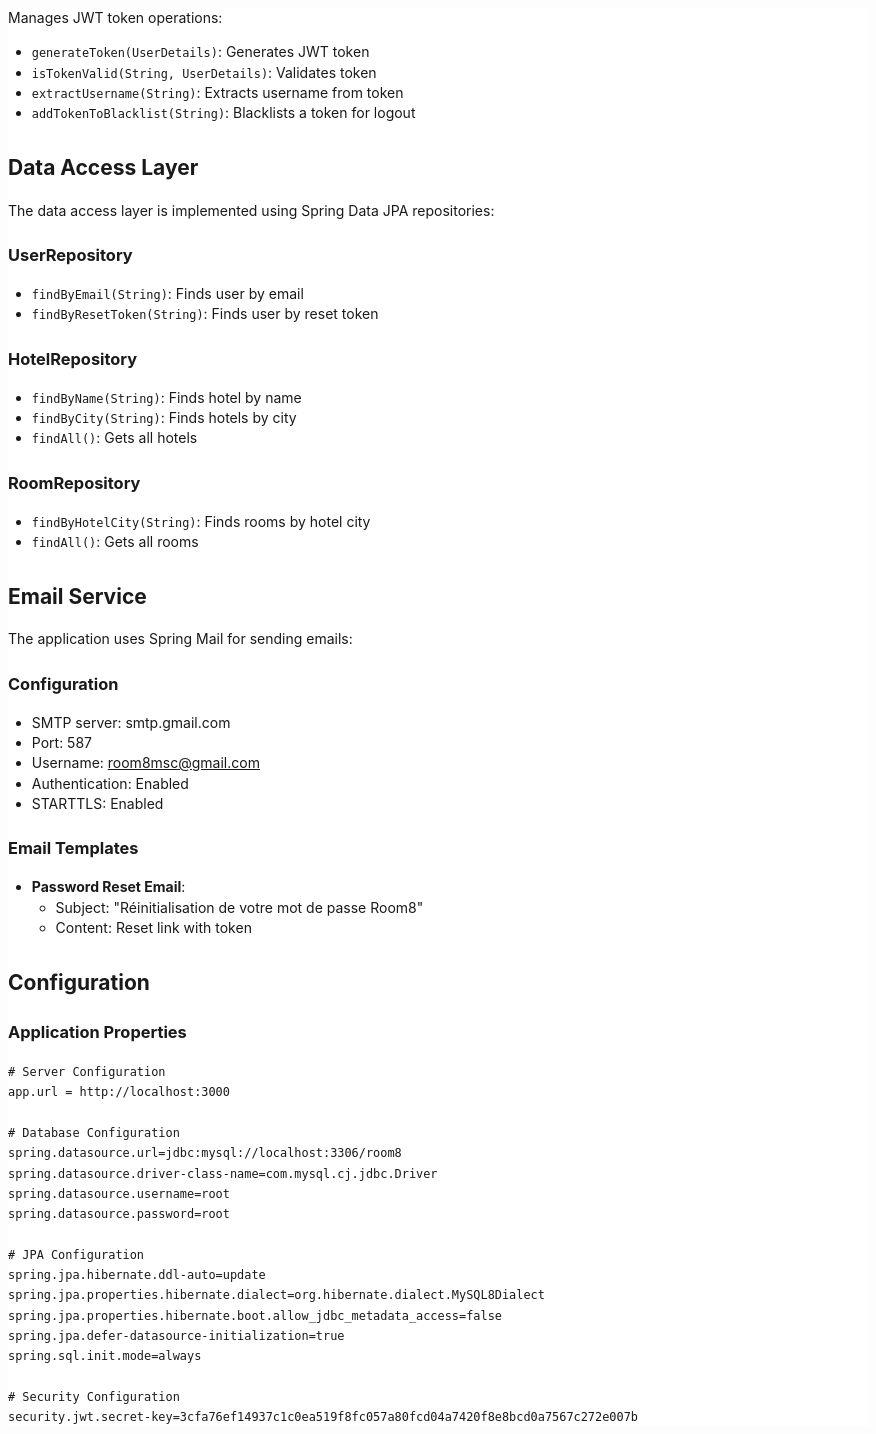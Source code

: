 Manages JWT token operations:
- `generateToken(UserDetails)`: Generates JWT token
- `isTokenValid(String, UserDetails)`: Validates token
- `extractUsername(String)`: Extracts username from token
- `addTokenToBlacklist(String)`: Blacklists a token for logout

## Data Access Layer

The data access layer is implemented using Spring Data JPA repositories:

### UserRepository
- `findByEmail(String)`: Finds user by email
- `findByResetToken(String)`: Finds user by reset token

### HotelRepository
- `findByName(String)`: Finds hotel by name
- `findByCity(String)`: Finds hotels by city
- `findAll()`: Gets all hotels

### RoomRepository
- `findByHotelCity(String)`: Finds rooms by hotel city
- `findAll()`: Gets all rooms

## Email Service

The application uses Spring Mail for sending emails:

### Configuration
- SMTP server: smtp.gmail.com
- Port: 587
- Username: room8msc@gmail.com
- Authentication: Enabled
- STARTTLS: Enabled

### Email Templates
- **Password Reset Email**:
  - Subject: "Réinitialisation de votre mot de passe Room8"
  - Content: Reset link with token

## Configuration

### Application Properties
```properties
# Server Configuration
app.url = http://localhost:3000

# Database Configuration
spring.datasource.url=jdbc:mysql://localhost:3306/room8
spring.datasource.driver-class-name=com.mysql.cj.jdbc.Driver
spring.datasource.username=root
spring.datasource.password=root

# JPA Configuration
spring.jpa.hibernate.ddl-auto=update
spring.jpa.properties.hibernate.dialect=org.hibernate.dialect.MySQL8Dialect
spring.jpa.properties.hibernate.boot.allow_jdbc_metadata_access=false
spring.jpa.defer-datasource-initialization=true
spring.sql.init.mode=always

# Security Configuration
security.jwt.secret-key=3cfa76ef14937c1c0ea519f8fc057a80fcd04a7420f8e8bcd0a7567c272e007b
```